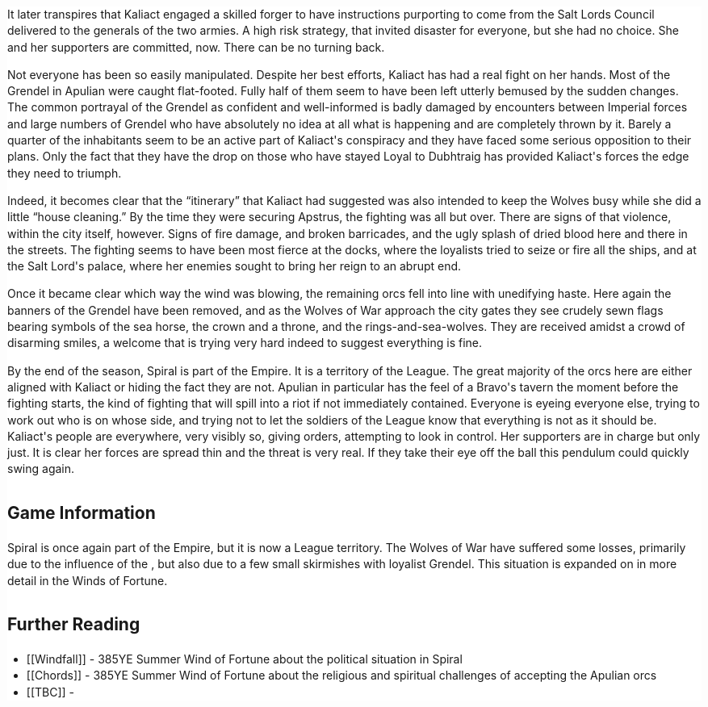 It later transpires that Kaliact engaged a skilled forger to have instructions purporting to come from the Salt Lords Council delivered to the generals of the two armies. A high risk strategy, that invited disaster for everyone, but she had no choice. She and her supporters are committed, now. There can be no turning back.

Not everyone has been so easily manipulated. Despite her best efforts, Kaliact has had a real fight on her hands. Most of the Grendel in Apulian were caught flat-footed. Fully half of them seem to have been left utterly bemused by the sudden changes. The common portrayal of the Grendel as confident and well-informed is badly damaged by encounters between Imperial forces and large numbers of Grendel who have absolutely no idea at all what is happening and are completely thrown by it. Barely a quarter of the inhabitants seem to be an active part of Kaliact's conspiracy and they have faced some serious opposition to their plans. Only the fact that they have the drop on those who have stayed Loyal to Dubhtraig has provided Kaliact's forces the edge they need to triumph.

Indeed, it becomes clear that the “itinerary” that Kaliact had suggested was also intended to keep the Wolves busy while she did a little “house cleaning.” By the time they were securing Apstrus, the fighting was all but over. There are signs of that violence, within the city itself, however. Signs of fire damage, and broken barricades, and the ugly splash of dried blood here and there in the streets. The fighting seems to have been most fierce at the docks, where the loyalists tried to seize or fire all the ships, and at the Salt Lord's palace, where her enemies sought to bring her reign to an abrupt end.  

Once it became clear which way the wind was blowing, the remaining orcs fell into line with unedifying haste. Here again the banners of the Grendel have been removed, and as the Wolves of War approach the city gates they see crudely sewn flags bearing symbols of the sea horse, the crown and a throne, and the rings-and-sea-wolves. They are received amidst a crowd of disarming smiles, a welcome that is trying very hard indeed to suggest everything is fine.

By the end of the season, Spiral is part of the Empire. It is a territory of the League. The great majority of the orcs here are either aligned with Kaliact or hiding the fact they are not. Apulian in particular has the feel of a Bravo's tavern the moment before the fighting starts, the kind of fighting that will spill into a riot if not immediately contained. Everyone is eyeing everyone else, trying to work out who is on whose side, and trying not to let the soldiers of the League know that everything is not as it should be. Kaliact's people are everywhere, very visibly so, giving orders, attempting to look in control. Her supporters are in charge but only just. It is clear her forces are spread thin and the threat is very real. If they take their eye off the ball this pendulum could quickly swing again.

## Game Information
Spiral is once again part of the Empire, but it is now a League territory. The Wolves of War have suffered some losses, primarily due to the influence of the , but also due to a few small skirmishes with loyalist Grendel. This situation is expanded on in more detail in the Winds of Fortune.
## Further Reading
* [[Windfall]] - 385YE Summer Wind of Fortune about the political situation in Spiral
* [[Chords]] - 385YE Summer Wind of Fortune about the religious and spiritual challenges of accepting the Apulian orcs
* [[TBC]] -